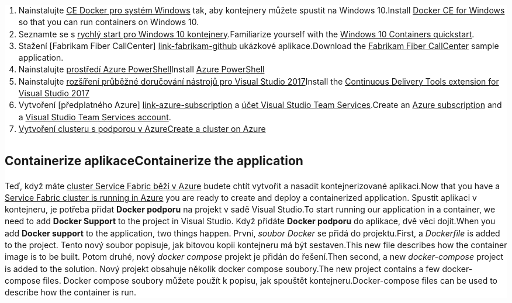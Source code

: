 1. <span data-ttu-id="37ca6-111">Nainstalujte [CE Docker pro systém Windows](https://store.docker.com/editions/community/docker-ce-desktop-windows?tab=description) tak, aby kontejnery můžete spustit na Windows 10.</span><span class="sxs-lookup"><span data-stu-id="37ca6-111">Install [Docker CE for Windows](https://store.docker.com/editions/community/docker-ce-desktop-windows?tab=description) so that you can run containers on Windows 10.</span></span>
2. <span data-ttu-id="37ca6-112">Seznamte se s [rychlý start pro Windows 10 kontejnery][link-container-quickstart].</span><span class="sxs-lookup"><span data-stu-id="37ca6-112">Familiarize yourself with the [Windows 10 Containers quickstart][link-container-quickstart].</span></span>
3. <span data-ttu-id="37ca6-113">Stažení [Fabrikam Fiber CallCenter] [ link-fabrikam-github] ukázkové aplikace.</span><span class="sxs-lookup"><span data-stu-id="37ca6-113">Download the [Fabrikam Fiber CallCenter][link-fabrikam-github] sample application.</span></span>
4. <span data-ttu-id="37ca6-114">Nainstalujte [prostředí Azure PowerShell][link-azure-powershell-install]</span><span class="sxs-lookup"><span data-stu-id="37ca6-114">Install [Azure PowerShell][link-azure-powershell-install]</span></span>
5. <span data-ttu-id="37ca6-115">Nainstalujte [rozšíření průběžné doručování nástrojů pro Visual Studio 2017][link-visualstudio-cd-extension]</span><span class="sxs-lookup"><span data-stu-id="37ca6-115">Install the [Continuous Delivery Tools extension for Visual Studio 2017][link-visualstudio-cd-extension]</span></span>
6. <span data-ttu-id="37ca6-116">Vytvoření [předplatného Azure] [ link-azure-subscription] a [účet Visual Studio Team Services][link-vsts-account].</span><span class="sxs-lookup"><span data-stu-id="37ca6-116">Create an [Azure subscription][link-azure-subscription] and a [Visual Studio Team Services account][link-vsts-account].</span></span> 
7. [<span data-ttu-id="37ca6-117">Vytvoření clusteru s podporou v Azure</span><span class="sxs-lookup"><span data-stu-id="37ca6-117">Create a cluster on Azure</span></span>](service-fabric-tutorial-create-cluster-azure-ps.md)

## <a name="containerize-the-application"></a><span data-ttu-id="37ca6-118">Containerize aplikace</span><span class="sxs-lookup"><span data-stu-id="37ca6-118">Containerize the application</span></span>

<span data-ttu-id="37ca6-119">Teď, když máte [cluster Service Fabric běží v Azure](service-fabric-tutorial-create-cluster-azure-ps.md) budete chtít vytvořit a nasadit kontejnerizované aplikaci.</span><span class="sxs-lookup"><span data-stu-id="37ca6-119">Now that you have a [Service Fabric cluster is running in Azure](service-fabric-tutorial-create-cluster-azure-ps.md) you are ready to create and deploy a containerized application.</span></span> <span data-ttu-id="37ca6-120">Spustit aplikaci v kontejneru, je potřeba přidat **Docker podporu** na projekt v sadě Visual Studio.</span><span class="sxs-lookup"><span data-stu-id="37ca6-120">To start running our application in a container, we need to add **Docker Support** to the project in Visual Studio.</span></span> <span data-ttu-id="37ca6-121">Když přidáte **Docker podporu** do aplikace, dvě věci dojít.</span><span class="sxs-lookup"><span data-stu-id="37ca6-121">When you add **Docker support** to the application, two things happen.</span></span> <span data-ttu-id="37ca6-122">První, _soubor Docker_ se přidá do projektu.</span><span class="sxs-lookup"><span data-stu-id="37ca6-122">First, a _Dockerfile_ is added to the project.</span></span> <span data-ttu-id="37ca6-123">Tento nový soubor popisuje, jak bitovou kopii kontejneru má být sestaven.</span><span class="sxs-lookup"><span data-stu-id="37ca6-123">This new file describes how the container image is to be built.</span></span> <span data-ttu-id="37ca6-124">Potom druhé, nový _docker compose_ projekt je přidán do řešení.</span><span class="sxs-lookup"><span data-stu-id="37ca6-124">Then second, a new _docker-compose_ project is added to the solution.</span></span> <span data-ttu-id="37ca6-125">Nový projekt obsahuje několik docker compose soubory.</span><span class="sxs-lookup"><span data-stu-id="37ca6-125">The new project contains a few docker-compose files.</span></span> <span data-ttu-id="37ca6-126">Docker compose soubory můžete použít k popisu, jak spouštět kontejneru.</span><span class="sxs-lookup"><span data-stu-id="37ca6-126">Docker-compose files can be used to describe how the container is run.</span></span>


[link-debug-container]: /dotnet/articles/core/docker/visual-studio-tools-for-docker
[link-fabrikam-github]: https://aka.ms/fabrikamcontainer
[link-container-quickstart]: /virtualization/windowscontainers/quick-start/quick-start-windows-10
[link-visualstudio-container-tools]: /dotnet/articles/core/docker/visual-studio-tools-for-docker
[link-azure-powershell-install]: /powershell/azure/install-azurerm-ps
[link-servicefabric-create-secure-clusters]: service-fabric-cluster-creation-via-arm.md
[link-visualstudio-cd-extension]: https://aka.ms/cd4vs
[link-servicefabric-containers]: service-fabric-get-started-containers.md
[link-servicefabric-createapp]: service-fabric-create-your-first-application-in-visual-studio.md
[link-azure-portal]: https://portal.azure.com
[link-sf-clustertemplate]: https://aka.ms/securepreviewonelineclustertemplate
[link-azure-pricing-calculator]: https://azure.microsoft.com/en-us/pricing/calculator/
[link-azure-subscription]: https://azure.microsoft.com/en-us/free/
[link-vsts-account]: https://www.visualstudio.com/team-services/pricing/
[link-azure-sql]: /azure/sql-database/
[image-web-preview]: media/service-fabric-host-app-in-a-container/fabrikam-web-sample.png
[image-source-control]: media/service-fabric-host-app-in-a-container/add-to-source-control.png
[image-publish-repo]: media/service-fabric-host-app-in-a-container/publish-repo.png
[image-setup-ci]: media/service-fabric-host-app-in-a-container/configure-continuous-integration.png
